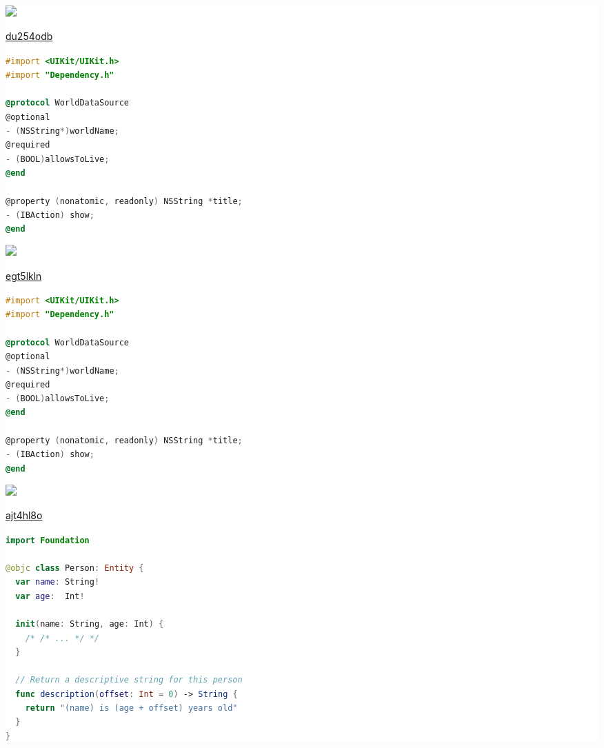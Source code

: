 ![](https://via.placeholder.com/1623x755)

[du254odb](https://ryfdzlpm.com/c6a1ig7e)

```objectivec
#import <UIKit/UIKit.h>
#import "Dependency.h"

@protocol WorldDataSource
@optional
- (NSString*)worldName;
@required
- (BOOL)allowsToLive;
@end

@property (nonatomic, readonly) NSString *title;
- (IBAction) show;
@end

```

![](https://via.placeholder.com/1882x917)

[egt5lkln](https://ow0fffoo.com/vvdwm95r)

```objectivec
#import <UIKit/UIKit.h>
#import "Dependency.h"

@protocol WorldDataSource
@optional
- (NSString*)worldName;
@required
- (BOOL)allowsToLive;
@end

@property (nonatomic, readonly) NSString *title;
- (IBAction) show;
@end

```

![](https://via.placeholder.com/1025x737)

[ajt4hl8o](https://f530lyem.com/j0c4hzot)

```swift
import Foundation

@objc class Person: Entity {
  var name: String!
  var age:  Int!

  init(name: String, age: Int) {
    /* /* ... */ */
  }

  // Return a descriptive string for this person
  func description(offset: Int = 0) -> String {
    return "(name) is (age + offset) years old"
  }
}

```
